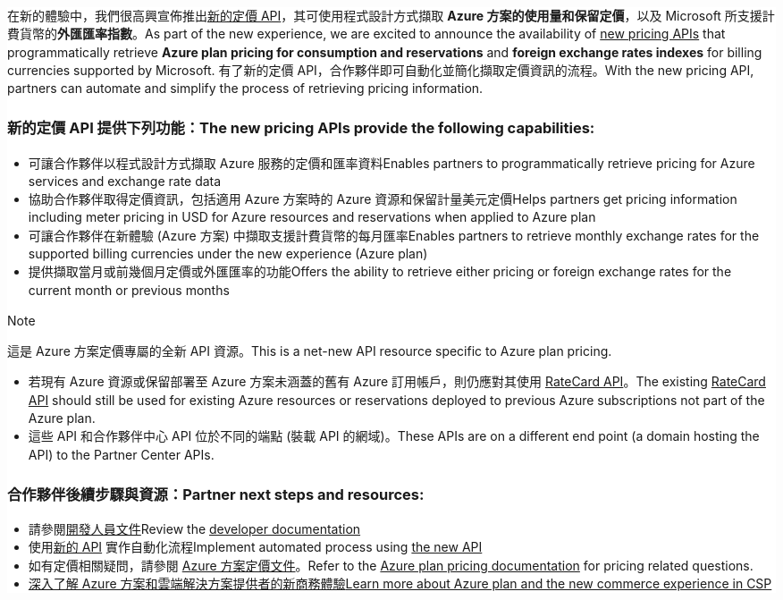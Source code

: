  <span data-ttu-id="c4fbb-273">在新的體驗中，我們很高興宣佈推出[新的定價 API](https://docs.microsoft.com/partner/develop/pricing)，其可使用程式設計方式擷取 **Azure 方案的使用量和保留定價**，以及 Microsoft 所支援計費貨幣的**外匯匯率指數**。</span><span class="sxs-lookup"><span data-stu-id="c4fbb-273">As part of the new experience, we are excited to announce the availability of [new pricing APIs](https://docs.microsoft.com/partner/develop/pricing) that programmatically retrieve **Azure plan pricing for consumption and reservations** and **foreign exchange rates indexes** for billing currencies supported by Microsoft.</span></span> <span data-ttu-id="c4fbb-274">有了新的定價 API，合作夥伴即可自動化並簡化擷取定價資訊的流程。</span><span class="sxs-lookup"><span data-stu-id="c4fbb-274">With the new pricing API, partners can automate and simplify the process of retrieving pricing information.</span></span>

### <a name="the-new-pricing-apis-provide-the-following-capabilities"></a><span data-ttu-id="c4fbb-275">新的定價 API 提供下列功能：</span><span class="sxs-lookup"><span data-stu-id="c4fbb-275">The new pricing APIs provide the following capabilities:</span></span>

- <span data-ttu-id="c4fbb-276">可讓合作夥伴以程式設計方式擷取 Azure 服務的定價和匯率資料</span><span class="sxs-lookup"><span data-stu-id="c4fbb-276">Enables partners to programmatically retrieve pricing for Azure services and exchange rate data</span></span>
- <span data-ttu-id="c4fbb-277">協助合作夥伴取得定價資訊，包括適用 Azure 方案時的 Azure 資源和保留計量美元定價</span><span class="sxs-lookup"><span data-stu-id="c4fbb-277">Helps partners get pricing information including meter pricing in USD for Azure resources and reservations when applied to Azure plan</span></span>
- <span data-ttu-id="c4fbb-278">可讓合作夥伴在新體驗 (Azure 方案) 中擷取支援計費貨幣的每月匯率</span><span class="sxs-lookup"><span data-stu-id="c4fbb-278">Enables partners to retrieve monthly exchange rates for the supported billing currencies under the new experience (Azure plan)</span></span>
- <span data-ttu-id="c4fbb-279">提供擷取當月或前幾個月定價或外匯匯率的功能</span><span class="sxs-lookup"><span data-stu-id="c4fbb-279">Offers the ability to retrieve either pricing or foreign exchange rates for the current month or previous months</span></span>

>[!Note] 
><span data-ttu-id="c4fbb-280">這是 Azure 方案定價專屬的全新 API 資源。</span><span class="sxs-lookup"><span data-stu-id="c4fbb-280">This is a net-new API resource specific to Azure plan pricing.</span></span>
- <span data-ttu-id="c4fbb-281">若現有 Azure 資源或保留部署至 Azure 方案未涵蓋的舊有 Azure 訂用帳戶，則仍應對其使用 [RateCard API](https://docs.microsoft.com/partner-center/develop/get-prices-for-microsoft-azure)。</span><span class="sxs-lookup"><span data-stu-id="c4fbb-281">The existing [RateCard API](https://docs.microsoft.com/partner-center/develop/get-prices-for-microsoft-azure) should still be used for existing Azure resources or reservations deployed to previous Azure subscriptions not part of the Azure plan.</span></span>
- <span data-ttu-id="c4fbb-282">這些 API 和合作夥伴中心 API 位於不同的端點 (裝載 API 的網域)。</span><span class="sxs-lookup"><span data-stu-id="c4fbb-282">These APIs are on a different end point (a domain hosting the API) to the Partner Center APIs.</span></span>

### <a name="partner-next-steps-and-resources"></a><span data-ttu-id="c4fbb-283">合作夥伴後續步驟與資源：</span><span class="sxs-lookup"><span data-stu-id="c4fbb-283">Partner next steps and resources:</span></span>

- <span data-ttu-id="c4fbb-284">請參閱[開發人員文件](https://partner.microsoft.com/resources/collection/new-commerce-experience-api-documentation#/)</span><span class="sxs-lookup"><span data-stu-id="c4fbb-284">Review the [developer documentation](https://partner.microsoft.com/resources/collection/new-commerce-experience-api-documentation#/)</span></span>
- <span data-ttu-id="c4fbb-285">使用[新的 API](https://docs.microsoft.com/partner/develop/pricing) 實作自動化流程</span><span class="sxs-lookup"><span data-stu-id="c4fbb-285">Implement automated process using [the new API](https://docs.microsoft.com/partner/develop/pricing)</span></span>
- <span data-ttu-id="c4fbb-286">如有定價相關疑問，請參閱 [Azure 方案定價文件](../azure-plan-price-list.md)。</span><span class="sxs-lookup"><span data-stu-id="c4fbb-286">Refer to the [Azure plan pricing documentation](../azure-plan-price-list.md) for pricing related questions.</span></span>
- [<span data-ttu-id="c4fbb-287">深入了解 Azure 方案和雲端解決方案提供者的新商務體驗</span><span class="sxs-lookup"><span data-stu-id="c4fbb-287">Learn more about Azure plan and the new commerce experience in CSP</span></span>](https://partner.microsoft.com/resources/collection/new-azure-experience-in-csp#/)
